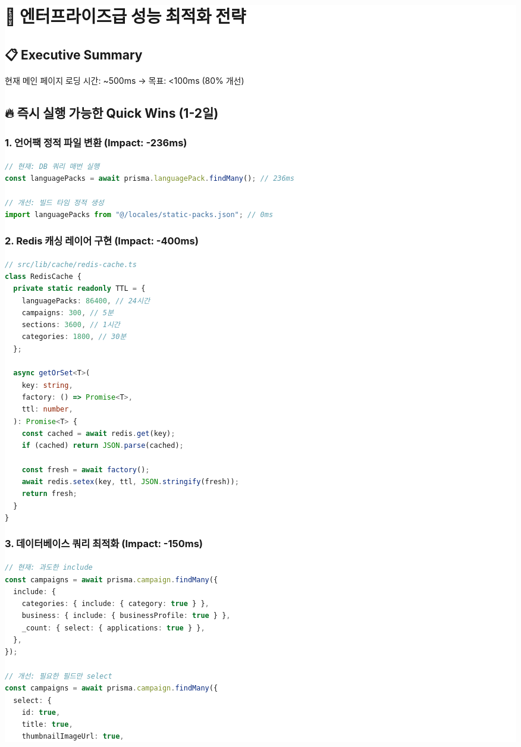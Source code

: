 # 🚀 엔터프라이즈급 성능 최적화 전략

## 📋 Executive Summary

현재 메인 페이지 로딩 시간: ~500ms → 목표: <100ms (80% 개선)

## 🔥 즉시 실행 가능한 Quick Wins (1-2일)

### 1. 언어팩 정적 파일 변환 (Impact: -236ms)

```typescript
// 현재: DB 쿼리 매번 실행
const languagePacks = await prisma.languagePack.findMany(); // 236ms

// 개선: 빌드 타임 정적 생성
import languagePacks from "@/locales/static-packs.json"; // 0ms
```

### 2. Redis 캐싱 레이어 구현 (Impact: -400ms)

```typescript
// src/lib/cache/redis-cache.ts
class RedisCache {
  private static readonly TTL = {
    languagePacks: 86400, // 24시간
    campaigns: 300, // 5분
    sections: 3600, // 1시간
    categories: 1800, // 30분
  };

  async getOrSet<T>(
    key: string,
    factory: () => Promise<T>,
    ttl: number,
  ): Promise<T> {
    const cached = await redis.get(key);
    if (cached) return JSON.parse(cached);

    const fresh = await factory();
    await redis.setex(key, ttl, JSON.stringify(fresh));
    return fresh;
  }
}
```

### 3. 데이터베이스 쿼리 최적화 (Impact: -150ms)

```typescript
// 현재: 과도한 include
const campaigns = await prisma.campaign.findMany({
  include: {
    categories: { include: { category: true } },
    business: { include: { businessProfile: true } },
    _count: { select: { applications: true } },
  },
});

// 개선: 필요한 필드만 select
const campaigns = await prisma.campaign.findMany({
  select: {
    id: true,
    title: true,
    thumbnailImageUrl: true,
```